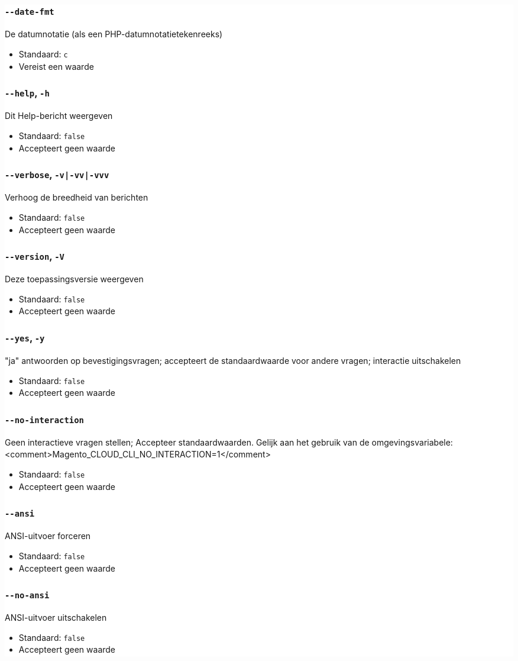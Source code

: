 ### `--date-fmt`

De datumnotatie (als een PHP-datumnotatietekenreeks)

- Standaard: `c`
- Vereist een waarde

### `--help`, `-h`

Dit Help-bericht weergeven

- Standaard: `false`
- Accepteert geen waarde

### `--verbose`, `-v|-vv|-vvv`

Verhoog de breedheid van berichten

- Standaard: `false`
- Accepteert geen waarde

### `--version`, `-V`

Deze toepassingsversie weergeven

- Standaard: `false`
- Accepteert geen waarde

### `--yes`, `-y`

&quot;ja&quot; antwoorden op bevestigingsvragen; accepteert de standaardwaarde voor andere vragen; interactie uitschakelen

- Standaard: `false`
- Accepteert geen waarde

### `--no-interaction`

Geen interactieve vragen stellen; Accepteer standaardwaarden. Gelijk aan het gebruik van de omgevingsvariabele: &lt;comment>Magento_CLOUD_CLI_NO_INTERACTION=1&lt;/comment>

- Standaard: `false`
- Accepteert geen waarde

### `--ansi`

ANSI-uitvoer forceren

- Standaard: `false`
- Accepteert geen waarde

### `--no-ansi`

ANSI-uitvoer uitschakelen

- Standaard: `false`
- Accepteert geen waarde
